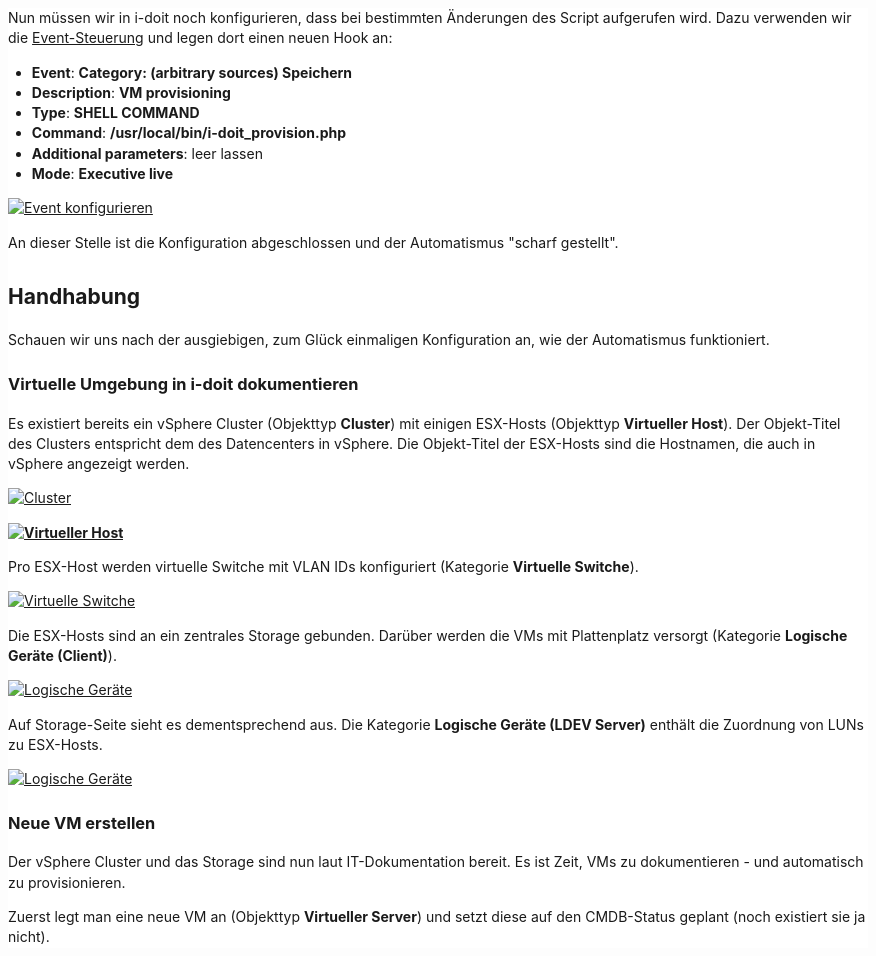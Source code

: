 Nun müssen wir in i-doit noch konfigurieren, dass bei bestimmten Änderungen des Script aufgerufen wird. Dazu verwenden wir die [Event-Steuerung](../i-doit-pro-add-ons/floorplan.md) und legen dort einen neuen Hook an:

*   **Event**: **Category: (arbitrary sources) Speichern**
*   **Description**: **VM provisioning**
*   **Type**: **SHELL COMMAND**
*   **Command**: **/usr/local/bin/i-doit_provision.php**
*   **Additional parameters**: leer lassen
*   **Mode**: **Executive live**

[![Event konfigurieren](../assets/images/de/anwendungsfaelle/vm-provisionieren-veraltet/4-vmpv.png)](../assets/images/de/anwendungsfaelle/vm-provisionieren-veraltet/4-vmpv.png)

An dieser Stelle ist die Konfiguration abgeschlossen und der Automatismus "scharf gestellt".

Handhabung
----------

Schauen wir uns nach der ausgiebigen, zum Glück einmaligen Konfiguration an, wie der Automatismus funktioniert.

### Virtuelle Umgebung in i-doit dokumentieren

Es existiert bereits ein vSphere Cluster (Objekttyp **Cluster**) mit einigen ESX-Hosts (Objekttyp **Virtueller Host**). Der Objekt-Titel des Clusters entspricht dem des Datencenters in vSphere. Die Objekt-Titel der ESX-Hosts sind die Hostnamen, die auch in vSphere angezeigt werden.

[![Cluster](../assets/images/de/anwendungsfaelle/vm-provisionieren-veraltet/5-vmpv.png)](../assets/images/de/anwendungsfaelle/vm-provisionieren-veraltet/5-vmpv.png)

**[![Virtueller Host](../assets/images/de/anwendungsfaelle/vm-provisionieren-veraltet/6-vmpv.png)](../assets/images/de/anwendungsfaelle/vm-provisionieren-veraltet/6-vmpv.png)**

Pro ESX-Host werden virtuelle Switche mit VLAN IDs konfiguriert (Kategorie **Virtuelle Switche**).

[![Virtuelle Switche](../assets/images/de/anwendungsfaelle/vm-provisionieren-veraltet/7-vmpv.png)](../assets/images/de/anwendungsfaelle/vm-provisionieren-veraltet/7-vmpv.png)

Die ESX-Hosts sind an ein zentrales Storage gebunden. Darüber werden die VMs mit Plattenplatz versorgt (Kategorie **Logische Geräte (Client)**).

[![Logische Geräte](../assets/images/de/anwendungsfaelle/vm-provisionieren-veraltet/8-vmpv.png)](../assets/images/de/anwendungsfaelle/vm-provisionieren-veraltet/8-vmpv.png)

Auf Storage-Seite sieht es dementsprechend aus. Die Kategorie **Logische Geräte (LDEV Server)** enthält die Zuordnung von LUNs zu ESX-Hosts.

[![Logische Geräte](../assets/images/de/anwendungsfaelle/vm-provisionieren-veraltet/9-vmpv.png)](../assets/images/de/anwendungsfaelle/vm-provisionieren-veraltet/9-vmpv.png)

### Neue VM erstellen

Der vSphere Cluster und das Storage sind nun laut IT-Dokumentation bereit. Es ist Zeit, VMs zu dokumentieren - und automatisch zu provisionieren.

Zuerst legt man eine neue VM an (Objekttyp **Virtueller Server**) und setzt diese auf den CMDB-Status geplant (noch existiert sie ja nicht).
